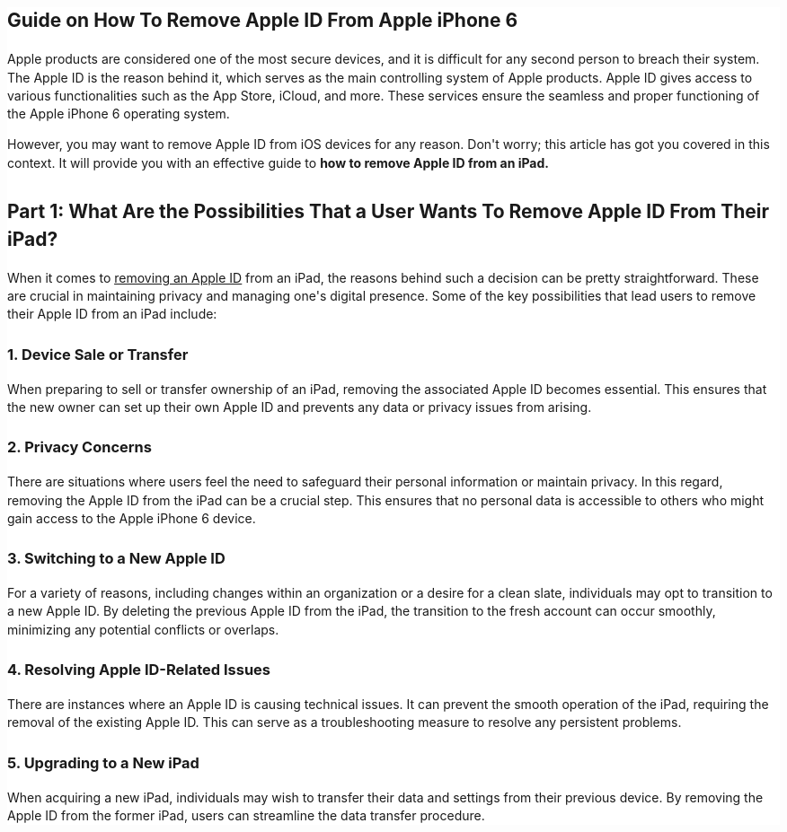 

## Guide on How To Remove Apple ID From Apple iPhone 6

Apple products are considered one of the most secure devices, and it is difficult for any second person to breach their system. The Apple ID is the reason behind it, which serves as the main controlling system of Apple products. Apple ID gives access to various functionalities such as the App Store, iCloud, and more. These services ensure the seamless and proper functioning of the Apple iPhone 6 operating system.

However, you may want to remove Apple ID from iOS devices for any reason. Don't worry; this article has got you covered in this context. It will provide you with an effective guide to **how to remove Apple ID from an iPad.**

## Part 1: What Are the Possibilities That a User Wants To Remove Apple ID From Their iPad?

When it comes to [<u>removing an Apple ID</u>](https://drfone.wondershare.com/unlock/how-to-sign-out-of-apple-id-without-password.html) from an iPad, the reasons behind such a decision can be pretty straightforward. These are crucial in maintaining privacy and managing one's digital presence. Some of the key possibilities that lead users to remove their Apple ID from an iPad include:

### 1\. Device Sale or Transfer

When preparing to sell or transfer ownership of an iPad, removing the associated Apple ID becomes essential. This ensures that the new owner can set up their own Apple ID and prevents any data or privacy issues from arising.

### 2\. Privacy Concerns

There are situations where users feel the need to safeguard their personal information or maintain privacy. In this regard, removing the Apple ID from the iPad can be a crucial step. This ensures that no personal data is accessible to others who might gain access to the Apple iPhone 6 device.

### 3\. Switching to a New Apple ID

For a variety of reasons, including changes within an organization or a desire for a clean slate, individuals may opt to transition to a new Apple ID. By deleting the previous Apple ID from the iPad, the transition to the fresh account can occur smoothly, minimizing any potential conflicts or overlaps.

### 4\. Resolving Apple ID-Related Issues

There are instances where an Apple ID is causing technical issues. It can prevent the smooth operation of the iPad, requiring the removal of the existing Apple ID. This can serve as a troubleshooting measure to resolve any persistent problems.

### 5\. Upgrading to a New iPad

When acquiring a new iPad, individuals may wish to transfer their data and settings from their previous device. By removing the Apple ID from the former iPad, users can streamline the data transfer procedure.
